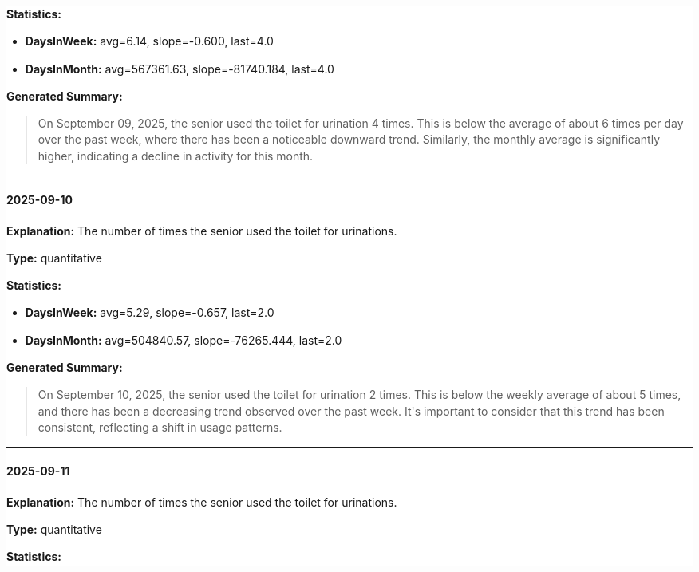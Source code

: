 **Statistics:**

- **DaysInWeek:** 
avg=6.14, 
slope=-0.600, 
last=4.0

- **DaysInMonth:** 
avg=567361.63, 
slope=-81740.184, 
last=4.0


**Generated Summary:**  

> On September 09, 2025, the senior used the toilet for urination 4 times. This is below the average of about 6 times per day over the past week, where there has been a noticeable downward trend. Similarly, the monthly average is significantly higher, indicating a decline in activity for this month.


---

#### 2025-09-10

**Explanation:** The number of times the senior used the toilet for urinations.

**Type:** quantitative


**Statistics:**

- **DaysInWeek:** 
avg=5.29, 
slope=-0.657, 
last=2.0

- **DaysInMonth:** 
avg=504840.57, 
slope=-76265.444, 
last=2.0


**Generated Summary:**  

> On September 10, 2025, the senior used the toilet for urination 2 times. This is below the weekly average of about 5 times, and there has been a decreasing trend observed over the past week. It's important to consider that this trend has been consistent, reflecting a shift in usage patterns.


---

#### 2025-09-11

**Explanation:** The number of times the senior used the toilet for urinations.

**Type:** quantitative


**Statistics:**
